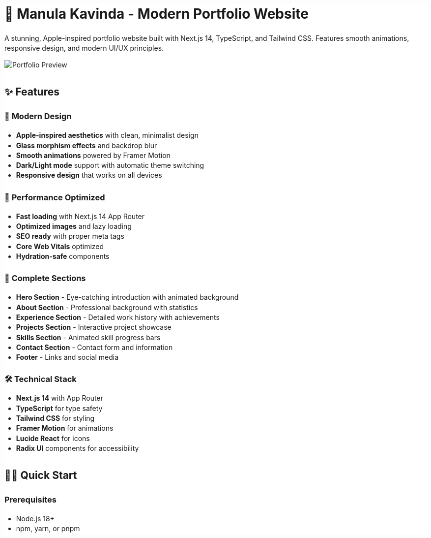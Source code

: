 # 🚀 Manula Kavinda - Modern Portfolio Website

A stunning, Apple-inspired portfolio website built with Next.js 14, TypeScript, and Tailwind CSS. Features smooth animations, responsive design, and modern UI/UX principles.

![Portfolio Preview](https://via.placeholder.com/800x400/3b82f6/ffffff?text=Portfolio+Preview)

## ✨ Features

### 🎨 **Modern Design**

-    **Apple-inspired aesthetics** with clean, minimalist design
-    **Glass morphism effects** and backdrop blur
-    **Smooth animations** powered by Framer Motion
-    **Dark/Light mode** support with automatic theme switching
-    **Responsive design** that works on all devices

### 🚀 **Performance Optimized**

-    **Fast loading** with Next.js 14 App Router
-    **Optimized images** and lazy loading
-    **SEO ready** with proper meta tags
-    **Core Web Vitals** optimized
-    **Hydration-safe** components

### 📱 **Complete Sections**

-    **Hero Section** - Eye-catching introduction with animated background
-    **About Section** - Professional background with statistics
-    **Experience Section** - Detailed work history with achievements
-    **Projects Section** - Interactive project showcase
-    **Skills Section** - Animated skill progress bars
-    **Contact Section** - Contact form and information
-    **Footer** - Links and social media

### 🛠️ **Technical Stack**

-    **Next.js 14** with App Router
-    **TypeScript** for type safety
-    **Tailwind CSS** for styling
-    **Framer Motion** for animations
-    **Lucide React** for icons
-    **Radix UI** components for accessibility

## 🏃‍♂️ Quick Start

### Prerequisites

-    Node.js 18+
-    npm, yarn, or pnpm
